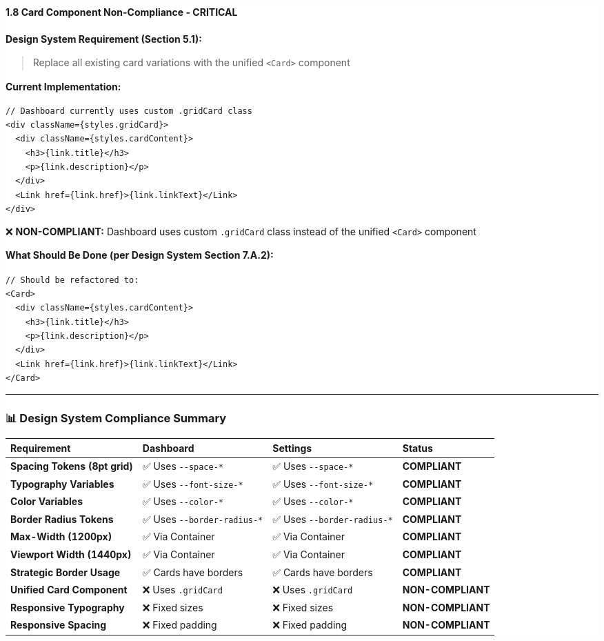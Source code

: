 #### 1.8 Card Component Non-Compliance - CRITICAL

**Design System Requirement (Section 5.1):**
> Replace all existing card variations with the unified `<Card>` component

**Current Implementation:**
```tsx
// Dashboard currently uses custom .gridCard class
<div className={styles.gridCard}>
  <div className={styles.cardContent}>
    <h3>{link.title}</h3>
    <p>{link.description}</p>
  </div>
  <Link href={link.href}>{link.linkText}</Link>
</div>
```

❌ **NON-COMPLIANT:** Dashboard uses custom `.gridCard` class instead of the unified `<Card>` component

**What Should Be Done (per Design System Section 7.A.2):**
```tsx
// Should be refactored to:
<Card>
  <div className={styles.cardContent}>
    <h3>{link.title}</h3>
    <p>{link.description}</p>
  </div>
  <Link href={link.href}>{link.linkText}</Link>
</Card>
```

---

### 📊 **Design System Compliance Summary**

| Requirement | Dashboard | Settings | Status |
|:------------|:----------|:---------|:-------|
| **Spacing Tokens (8pt grid)** | ✅ Uses `--space-*` | ✅ Uses `--space-*` | **COMPLIANT** |
| **Typography Variables** | ✅ Uses `--font-size-*` | ✅ Uses `--font-size-*` | **COMPLIANT** |
| **Color Variables** | ✅ Uses `--color-*` | ✅ Uses `--color-*` | **COMPLIANT** |
| **Border Radius Tokens** | ✅ Uses `--border-radius-*` | ✅ Uses `--border-radius-*` | **COMPLIANT** |
| **Max-Width (1200px)** | ✅ Via Container | ✅ Via Container | **COMPLIANT** |
| **Viewport Width (1440px)** | ✅ Via Container | ✅ Via Container | **COMPLIANT** |
| **Strategic Border Usage** | ✅ Cards have borders | ✅ Cards have borders | **COMPLIANT** |
| **Unified Card Component** | ❌ Uses `.gridCard` | ❌ Uses `.gridCard` | **NON-COMPLIANT** |
| **Responsive Typography** | ❌ Fixed sizes | ❌ Fixed sizes | **NON-COMPLIANT** |
| **Responsive Spacing** | ❌ Fixed padding | ❌ Fixed padding | **NON-COMPLIANT** |
